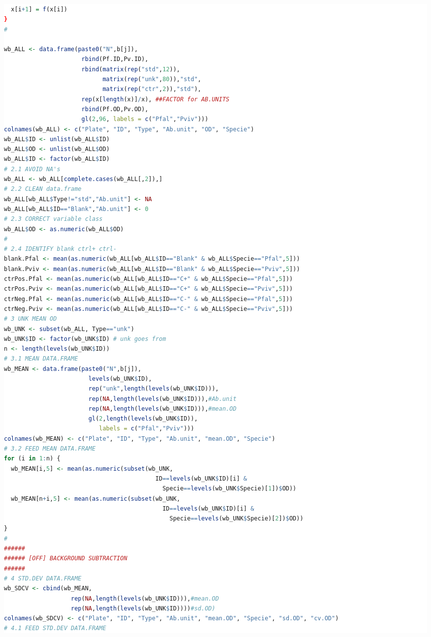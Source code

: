 ```r
  x[i+1] = f(x[i])
}
#

wb_ALL <- data.frame(paste0("N",b[j]),
                      rbind(Pf.ID,Pv.ID),
                      rbind(matrix(rep("std",12)),
                            matrix(rep("unk",80)),"std",
                            matrix(rep("ctr",2)),"std"), 
                      rep(x[length(x)]/x), ##FACTOR for AB.UNITS
                      rbind(Pf.OD,Pv.OD), 
                      gl(2,96, labels = c("Pfal","Pviv")))
colnames(wb_ALL) <- c("Plate", "ID", "Type", "Ab.unit", "OD", "Specie")
wb_ALL$ID <- unlist(wb_ALL$ID)
wb_ALL$OD <- unlist(wb_ALL$OD)
wb_ALL$ID <- factor(wb_ALL$ID)
# 2.1 AVOID NA's
wb_ALL <- wb_ALL[complete.cases(wb_ALL[,2]),]
# 2.2 CLEAN data.frame
wb_ALL[wb_ALL$Type!="std","Ab.unit"] <- NA
wb_ALL[wb_ALL$ID=="Blank","Ab.unit"] <- 0
# 2.3 CORRECT variable class
wb_ALL$OD <- as.numeric(wb_ALL$OD)
#
# 2.4 IDENTIFY blank ctrl+ ctrl-
blank.Pfal <- mean(as.numeric(wb_ALL[wb_ALL$ID=="Blank" & wb_ALL$Specie=="Pfal",5]))
blank.Pviv <- mean(as.numeric(wb_ALL[wb_ALL$ID=="Blank" & wb_ALL$Specie=="Pviv",5]))
ctrPos.Pfal <- mean(as.numeric(wb_ALL[wb_ALL$ID=="C+" & wb_ALL$Specie=="Pfal",5]))
ctrPos.Pviv <- mean(as.numeric(wb_ALL[wb_ALL$ID=="C+" & wb_ALL$Specie=="Pviv",5]))
ctrNeg.Pfal <- mean(as.numeric(wb_ALL[wb_ALL$ID=="C-" & wb_ALL$Specie=="Pfal",5]))
ctrNeg.Pviv <- mean(as.numeric(wb_ALL[wb_ALL$ID=="C-" & wb_ALL$Specie=="Pviv",5]))
# 3 UNK MEAN OD
wb_UNK <- subset(wb_ALL, Type=="unk")
wb_UNK$ID <- factor(wb_UNK$ID) # unk goes from 
n <- length(levels(wb_UNK$ID))
# 3.1 MEAN DATA.FRAME
wb_MEAN <- data.frame(paste0("N",b[j]),
                        levels(wb_UNK$ID),
                        rep("unk",length(levels(wb_UNK$ID))), 
                        rep(NA,length(levels(wb_UNK$ID))),#Ab.unit
                        rep(NA,length(levels(wb_UNK$ID))),#mean.OD
                        gl(2,length(levels(wb_UNK$ID)), 
                           labels = c("Pfal","Pviv")))
colnames(wb_MEAN) <- c("Plate", "ID", "Type", "Ab.unit", "mean.OD", "Specie")
# 3.2 FEED MEAN DATA.FRAME
for (i in 1:n) {
  wb_MEAN[i,5] <- mean(as.numeric(subset(wb_UNK, 
                                           ID==levels(wb_UNK$ID)[i] &
                                             Specie==levels(wb_UNK$Specie)[1])$OD))
  wb_MEAN[n+i,5] <- mean(as.numeric(subset(wb_UNK, 
                                             ID==levels(wb_UNK$ID)[i] &
                                               Specie==levels(wb_UNK$Specie)[2])$OD))
}
#
######
###### [OFF] BACKGROUND SUBTRACTION
######
# 4 STD.DEV DATA.FRAME
wb_SDCV <- cbind(wb_MEAN, 
                   rep(NA,length(levels(wb_UNK$ID))),#mean.OD
                   rep(NA,length(levels(wb_UNK$ID))))#sd.OD)
colnames(wb_SDCV) <- c("Plate", "ID", "Type", "Ab.unit", "mean.OD", "Specie", "sd.OD", "cv.OD")
# 4.1 FEED STD.DEV DATA.FRAME
```